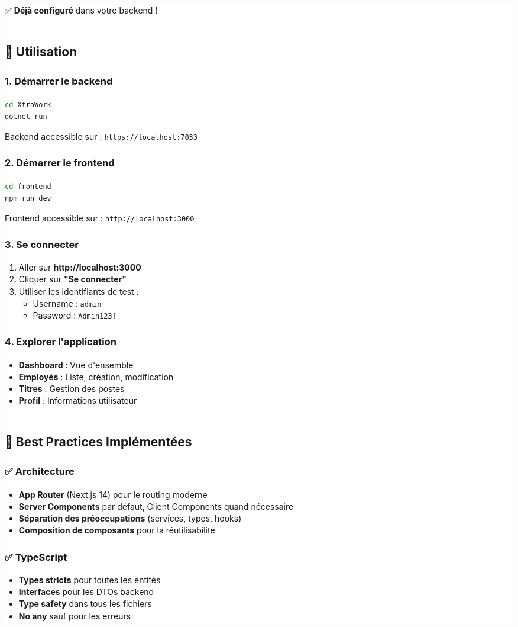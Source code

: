 ✅ **Déjà configuré** dans votre backend !

---

## 📱 Utilisation

### 1. Démarrer le backend

```bash
cd XtraWork
dotnet run
```

Backend accessible sur : `https://localhost:7033`

### 2. Démarrer le frontend

```bash
cd frontend
npm run dev
```

Frontend accessible sur : `http://localhost:3000`

### 3. Se connecter

1. Aller sur **http://localhost:3000**
2. Cliquer sur **"Se connecter"**
3. Utiliser les identifiants de test :
   - Username : `admin`
   - Password : `Admin123!`

### 4. Explorer l'application

- **Dashboard** : Vue d'ensemble
- **Employés** : Liste, création, modification
- **Titres** : Gestion des postes
- **Profil** : Informations utilisateur

---

## 🎨 Best Practices Implémentées

### ✅ Architecture

- **App Router** (Next.js 14) pour le routing moderne
- **Server Components** par défaut, Client Components quand nécessaire
- **Séparation des préoccupations** (services, types, hooks)
- **Composition de composants** pour la réutilisabilité

### ✅ TypeScript

- **Types stricts** pour toutes les entités
- **Interfaces** pour les DTOs backend
- **Type safety** dans tous les fichiers
- **No any** sauf pour les erreurs
